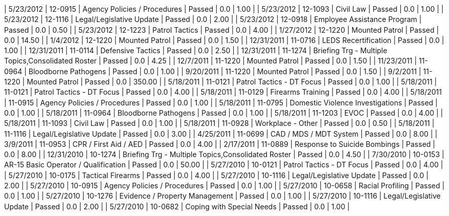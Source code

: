 | 5/23/2012 | 12-0915 | Agency Policies / Procedures | Passed | 0.0 | 1.00 |
| 5/23/2012 | 12-1093 | Civil Law | Passed | 0.0 | 1.00 |
| 5/23/2012 | 12-1116 | Legal/Legislative Update | Passed | 0.0 | 2.00 |
| 5/23/2012 | 12-0918 | Employee Assistance Program | Passed | 0.0 | 0.50 |
| 5/23/2012 | 12-1223 | Patrol Tactics | Passed | 0.0 | 4.00 |
| 1/27/2012 | 12-1220 | Mounted Patrol | Passed | 0.0 | 14.50 |
| 1/4/2012 | 12-1220 | Mounted Patrol | Passed | 0.0 | 1.50 |
| 12/31/2011 | 11-0716 | LEDS Recertification | Passed | 0.0 | 1.00 |
| 12/31/2011 | 11-0114 | Defensive Tactics | Passed | 0.0 | 2.50 |
| 12/31/2011 | 11-1274 | Briefing Trg - Multiple Topics,Consolidated Roster | Passed | 0.0 | 4.25 |
| 12/7/2011 | 11-1220 | Mounted Patrol | Passed | 0.0 | 1.50 |
| 11/23/2011 | 11-0964 | Bloodborne Pathogens | Passed | 0.0 | 1.00 |
| 9/20/2011 | 11-1220 | Mounted Patrol | Passed | 0.0 | 1.50 |
| 9/2/2011 | 11-1220 | Mounted Patrol | Passed | 0.0 | 350.00 |
| 5/18/2011 | 11-0121 | Patrol Tactics - DT Focus | Passed | 0.0 | 1.00 |
| 5/18/2011 | 11-0121 | Patrol Tactics - DT Focus | Passed | 0.0 | 4.00 |
| 5/18/2011 | 11-0129 | Firearms Training | Passed | 0.0 | 4.00 |
| 5/18/2011 | 11-0915 | Agency Policies / Procedures | Passed | 0.0 | 1.00 |
| 5/18/2011 | 11-0795 | Domestic Violence Investigations | Passed | 0.0 | 1.00 |
| 5/18/2011 | 11-0964 | Bloodborne Pathogens | Passed | 0.0 | 1.00 |
| 5/18/2011 | 11-1203 | EVOC | Passed | 0.0 | 4.00 |
| 5/18/2011 | 11-1093 | Civil Law | Passed | 0.0 | 1.00 |
| 5/18/2011 | 11-0928 | Workplace - Other | Passed | 0.0 | 0.50 |
| 5/18/2011 | 11-1116 | Legal/Legislative Update | Passed | 0.0 | 3.00 |
| 4/25/2011 | 11-0699 | CAD / MDS / MDT System | Passed | 0.0 | 8.00 |
| 3/9/2011 | 11-0953 | CPR / First Aid / AED | Passed | 0.0 | 4.00 |
| 2/17/2011 | 11-0889 | Response to Suicide Bombings | Passed | 0.0 | 8.00 |
| 12/31/2010 | 10-1274 | Briefing Trg - Multiple Topics,Consolidated Roster | Passed | 0.0 | 4.50 |
| 7/30/2010 | 10-0153 | AR-15 Basic Operator / Qualification | Passed | 0.0 | 50.00 |
| 5/27/2010 | 10-0121 | Patrol Tactics - DT Focus | Passed | 0.0 | 4.00 |
| 5/27/2010 | 10-0175 | Tactical Firearms | Passed | 0.0 | 4.00 |
| 5/27/2010 | 10-1116 | Legal/Legislative Update | Passed | 0.0 | 2.00 |
| 5/27/2010 | 10-0915 | Agency Policies / Procedures | Passed | 0.0 | 1.00 |
| 5/27/2010 | 10-0658 | Racial Profiling | Passed | 0.0 | 1.00 |
| 5/27/2010 | 10-1276 | Evidence / Property Management | Passed | 0.0 | 1.00 |
| 5/27/2010 | 10-1116 | Legal/Legislative Update | Passed | 0.0 | 2.00 |
| 5/27/2010 | 10-0682 | Coping with Special Needs | Passed | 0.0 | 1.00 |